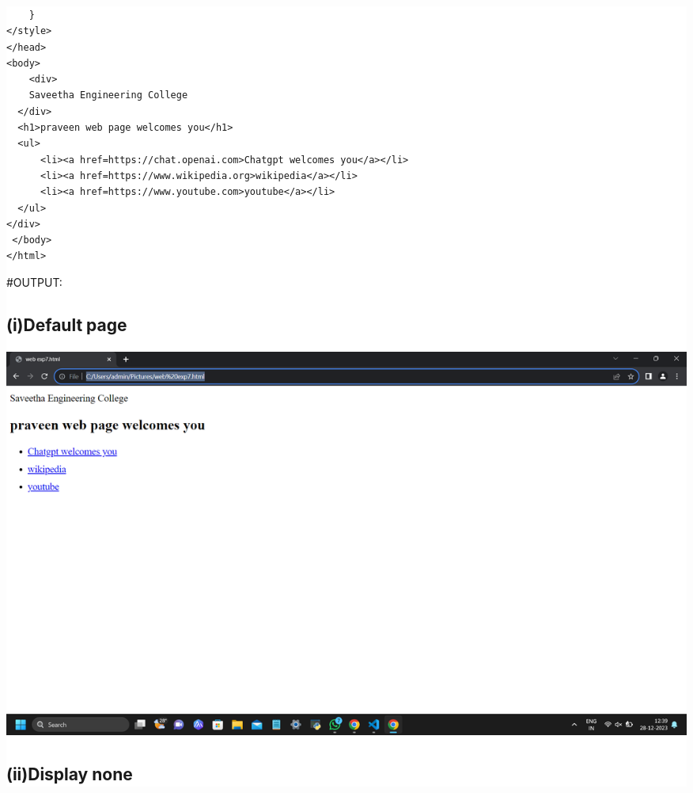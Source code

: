 ```
    }
</style>
</head>
<body>
    <div>
    Saveetha Engineering College
  </div>
  <h1>praveen web page welcomes you</h1>
  <ul>
      <li><a href=https://chat.openai.com>Chatgpt welcomes you</a></li>
      <li><a href=https://www.wikipedia.org>wikipedia</a></li>
      <li><a href=https://www.youtube.com>youtube</a></li>
  </ul>
</div>
 </body>
</html>
```

#OUTPUT:
## (i)Default page
![Alt text](7e1.png)
## (ii)Display none